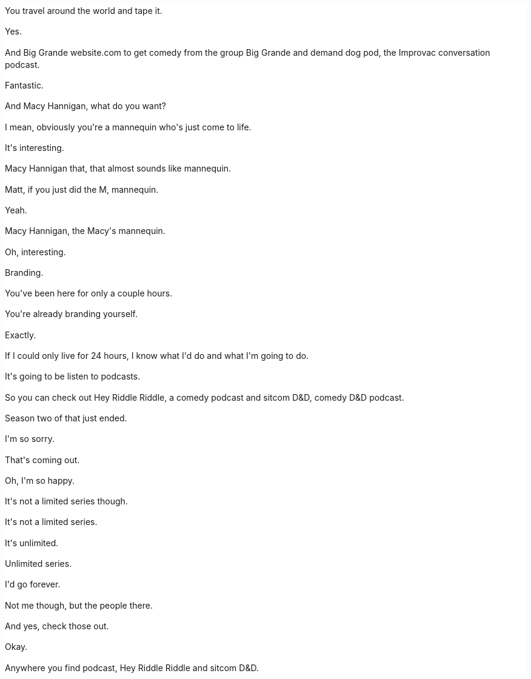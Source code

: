 You travel around the world and tape it.

Yes.

And Big Grande website.com to get comedy from the group Big Grande and demand dog pod, the Improvac conversation podcast.

Fantastic.

And Macy Hannigan, what do you want?

I mean, obviously you're a mannequin who's just come to life.

It's interesting.

Macy Hannigan that, that almost sounds like mannequin.

Matt, if you just did the M, mannequin.

Yeah.

Macy Hannigan, the Macy's mannequin.

Oh, interesting.

Branding.

You've been here for only a couple hours.

You're already branding yourself.

Exactly.

If I could only live for 24 hours, I know what I'd do and what I'm going to do.

It's going to be listen to podcasts.

So you can check out Hey Riddle Riddle, a comedy podcast and sitcom D&D, comedy D&D podcast.

Season two of that just ended.

I'm so sorry.

That's coming out.

Oh, I'm so happy.

It's not a limited series though.

It's not a limited series.

It's unlimited.

Unlimited series.

I'd go forever.

Not me though, but the people there.

And yes, check those out.

Okay.

Anywhere you find podcast, Hey Riddle Riddle and sitcom D&D.
